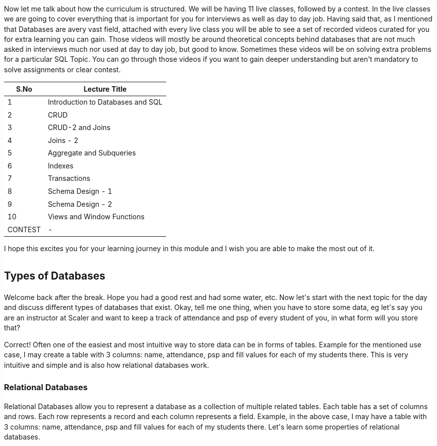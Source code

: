 Now let me talk about how the curriculum is structured. We will be having 11 live classes, followed by a contest. In the live classes we are going to cover everything that is important for you for interviews as well as day to day job. Having said that, as I mentioned that Databases are avery vast field, attached with every live class you will be able to see a set of recorded videos curated for you for extra learning you can gain. Those videos will mostly be around theoretical concepts behind databases that are not much asked in interviews much nor used at day to day job, but good to know. Sometimes these videos will be on solving extra problems for a particular SQL Topic. You can go through those videos if you want to gain deeper understanding but aren't mandatory to solve assignments or clear contest.

| S.No    | Lecture Title                     |
| ------- | --------------------------------- |
| 1       | Introduction to Databases and SQL |
| 2       | CRUD                              |
| 3       | CRUD-2 and Joins                  |
| 4       | Joins - 2                         |
| 5       | Aggregate and Subqueries          |
| 6       | Indexes                           |
| 7       | Transactions                      |
| 8       | Schema Design - 1                 |
| 9       | Schema Design - 2                 |
| 10      | Views and Window Functions        |
| CONTEST | -                                 |

I hope this excites you for your learning journey in this module and I wish you are able to make the most out of it.

## Types of Databases

Welcome back after the break. Hope you had a good rest and had some water, etc. Now let's start with the next topic for the day and discuss different types of databases that exist. Okay, tell me one thing, when you have to store some data, eg let's say you are an instructor at Scaler and want to keep a track of attendance and psp of every student of you, in what form will you store that?

Correct! Often one of the easiest and most intuitive way to store data can be in forms of tables. Example for the mentioned use case, I may create a table with 3 columns: name, attendance, psp and fill values for each of my students there. This is very intuitive and simple and is also how relational databases work.

### Relational Databases

Relational Databases allow you to represent a database as a collection of multiple related tables. Each table has a set of columns and rows. Each row represents a record and each column represents a field. Example, in the above case, I may have a table with 3 columns: name, attendance, psp and fill values for each of my students there. Let's learn some properties of relational databases.
